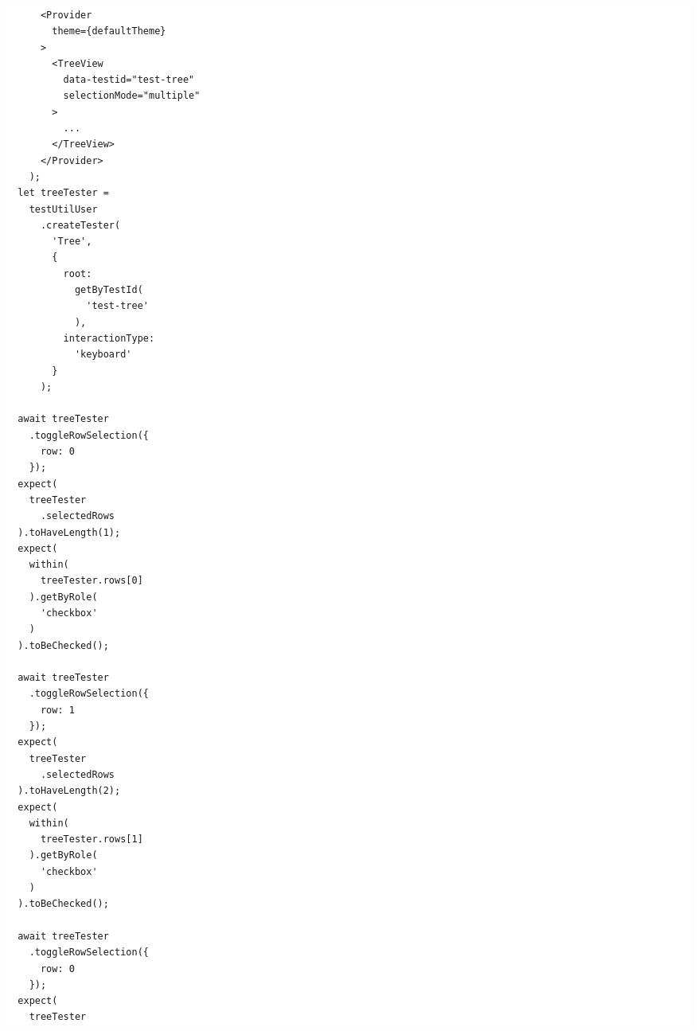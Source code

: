 ```
      <Provider
        theme={defaultTheme}
      >
        <TreeView
          data-testid="test-tree"
          selectionMode="multiple"
        >
          ...
        </TreeView>
      </Provider>
    );
  let treeTester =
    testUtilUser
      .createTester(
        'Tree',
        {
          root:
            getByTestId(
              'test-tree'
            ),
          interactionType:
            'keyboard'
        }
      );

  await treeTester
    .toggleRowSelection({
      row: 0
    });
  expect(
    treeTester
      .selectedRows
  ).toHaveLength(1);
  expect(
    within(
      treeTester.rows[0]
    ).getByRole(
      'checkbox'
    )
  ).toBeChecked();

  await treeTester
    .toggleRowSelection({
      row: 1
    });
  expect(
    treeTester
      .selectedRows
  ).toHaveLength(2);
  expect(
    within(
      treeTester.rows[1]
    ).getByRole(
      'checkbox'
    )
  ).toBeChecked();

  await treeTester
    .toggleRowSelection({
      row: 0
    });
  expect(
    treeTester
```